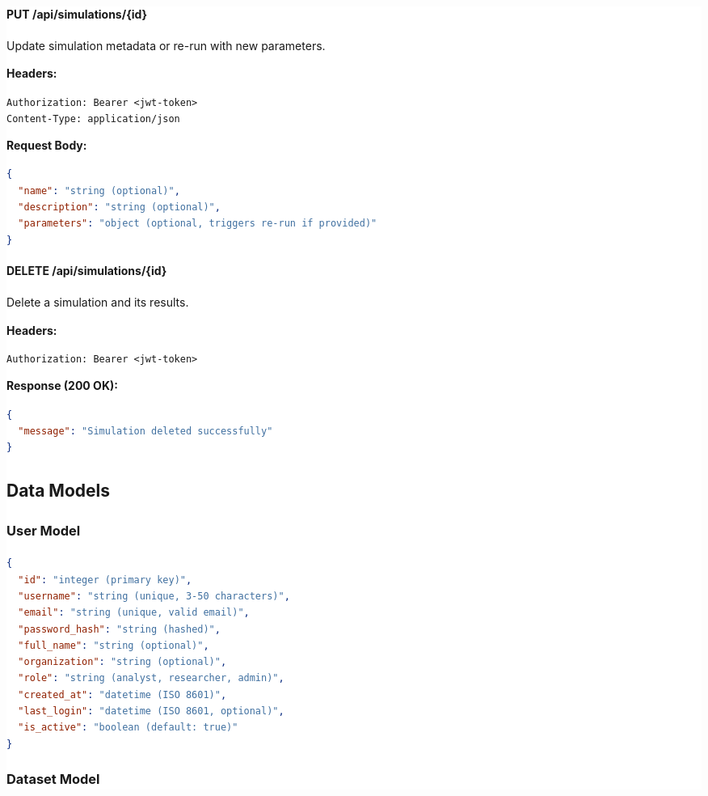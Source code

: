 #### PUT /api/simulations/{id}

Update simulation metadata or re-run with new parameters.

**Headers:**
```
Authorization: Bearer <jwt-token>
Content-Type: application/json
```

**Request Body:**
```json
{
  "name": "string (optional)",
  "description": "string (optional)",
  "parameters": "object (optional, triggers re-run if provided)"
}
```

#### DELETE /api/simulations/{id}

Delete a simulation and its results.

**Headers:**
```
Authorization: Bearer <jwt-token>
```

**Response (200 OK):**
```json
{
  "message": "Simulation deleted successfully"
}
```


## Data Models

### User Model

```json
{
  "id": "integer (primary key)",
  "username": "string (unique, 3-50 characters)",
  "email": "string (unique, valid email)",
  "password_hash": "string (hashed)",
  "full_name": "string (optional)",
  "organization": "string (optional)",
  "role": "string (analyst, researcher, admin)",
  "created_at": "datetime (ISO 8601)",
  "last_login": "datetime (ISO 8601, optional)",
  "is_active": "boolean (default: true)"
}
```

### Dataset Model

